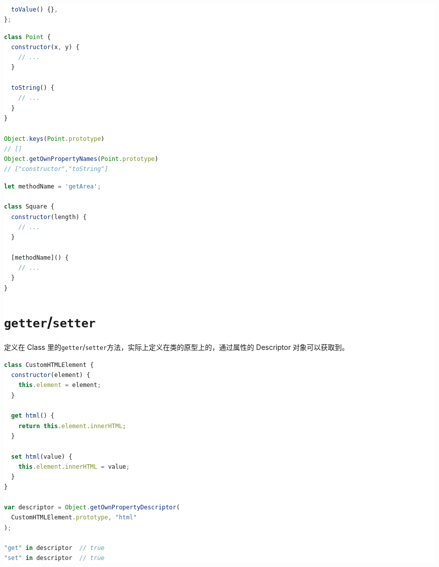 ```js
  toValue() {},
};
```

```js
class Point {
  constructor(x, y) {
    // ...
  }

  toString() {
    // ...
  }
}

Object.keys(Point.prototype)
// []
Object.getOwnPropertyNames(Point.prototype)
// ["constructor","toString"]
```

```js
let methodName = 'getArea';

class Square {
  constructor(length) {
    // ...
  }

  [methodName]() {
    // ...
  }
}
```


# `getter`/`setter`

定义在 Class 里的`getter`/`setter`方法，实际上定义在类的原型上的，通过属性的 Descriptor 对象可以获取到。

```js
class CustomHTMLElement {
  constructor(element) {
    this.element = element;
  }

  get html() {
    return this.element.innerHTML;
  }

  set html(value) {
    this.element.innerHTML = value;
  }
}

var descriptor = Object.getOwnPropertyDescriptor(
  CustomHTMLElement.prototype, "html"
);

"get" in descriptor  // true
"set" in descriptor  // true
```
